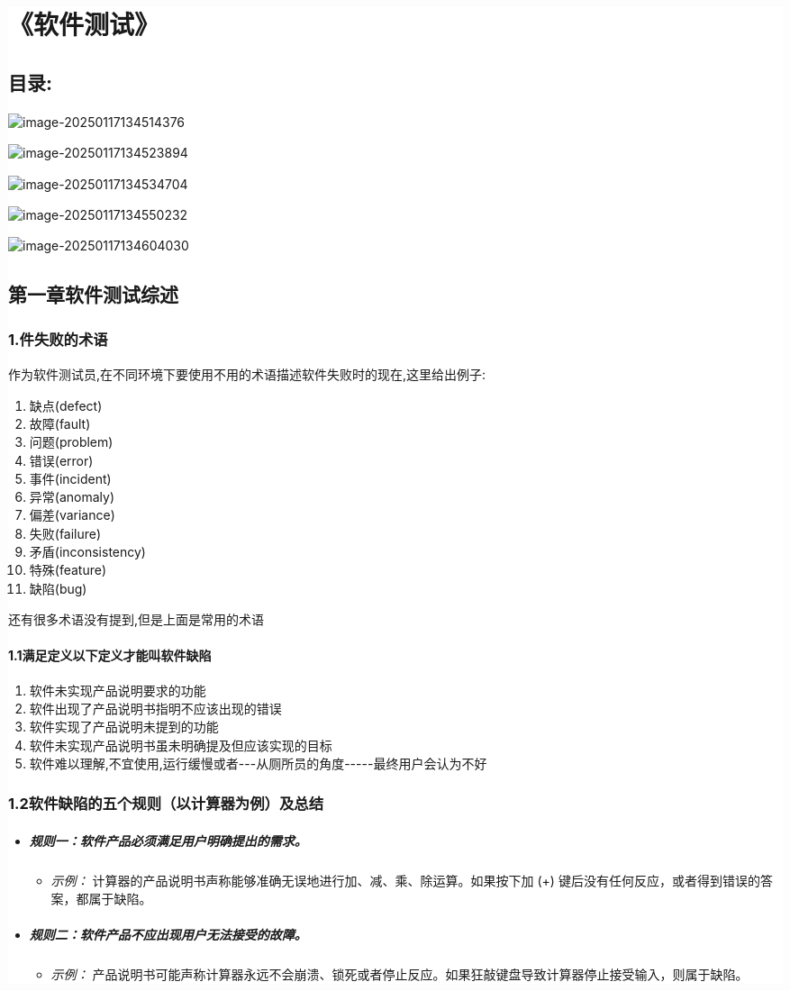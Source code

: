 # 《软件测试》

## 目录:

![image-20250117134514376](https://gitee.com/ActonT/pic-go_img/raw/master/img/image-20250117134514376.png)

![image-20250117134523894](https://gitee.com/ActonT/pic-go_img/raw/master/img/image-20250117134523894.png)

![image-20250117134534704](https://gitee.com/ActonT/pic-go_img/raw/master/img/image-20250117134534704.png)

![image-20250117134550232](https://gitee.com/ActonT/pic-go_img/raw/master/img/image-20250117134550232.png)

![image-20250117134604030](https://gitee.com/ActonT/pic-go_img/raw/master/img/image-20250117134604030.png)

## 第一章软件测试综述

### 1.件失败的术语

作为软件测试员,在不同环境下要使用不用的术语描述软件失败时的现在,这里给出例子:

1. 缺点(defect)
2. 故障(fault)
3. 问题(problem)
4. 错误(error)
5. 事件(incident)
6. 异常(anomaly)
7. 偏差(variance)
8. 失败(failure)
9. 矛盾(inconsistency)
10. 特殊(feature)
11. 缺陷(bug)

还有很多术语没有提到,但是上面是常用的术语

#### 1.1满足定义以下定义才能叫软件缺陷

1. 软件未实现产品说明要求的功能
2. 软件出现了产品说明书指明不应该出现的错误
3. 软件实现了产品说明未提到的功能
4. 软件未实现产品说明书虽未明确提及但应该实现的目标
5. 软件难以理解,不宜使用,运行缓慢或者---从厕所员的角度-----最终用户会认为不好

### 1.2软件缺陷的五个规则（以计算器为例）及总结

*   ##### **规则一：软件产品必须满足用户明确提出的需求。**

    *   *示例：* 计算器的产品说明书声称能够准确无误地进行加、减、乘、除运算。如果按下加 (+) 键后没有任何反应，或者得到错误的答案，都属于缺陷。

*   ##### **规则二：软件产品不应出现用户无法接受的故障。**

    *   *示例：* 产品说明书可能声称计算器永远不会崩溃、锁死或者停止反应。如果狂敲键盘导致计算器停止接受输入，则属于缺陷。
